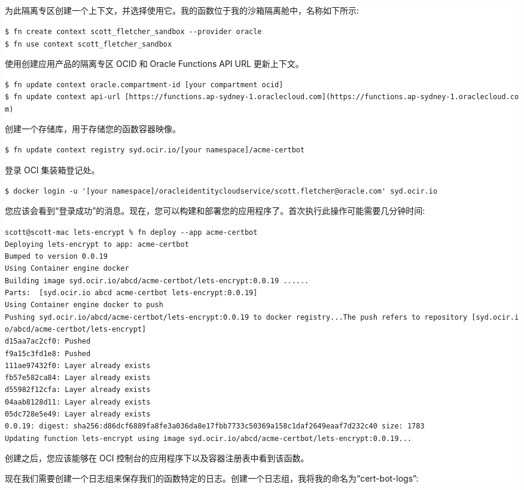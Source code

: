 为此隔离专区创建一个上下文，并选择使用它。我的函数位于我的沙箱隔离舱中，名称如下所示:

```
$ fn create context scott_fletcher_sandbox --provider oracle 
$ fn use context scott_fletcher_sandbox
```

使用创建应用产品的隔离专区 OCID 和 Oracle Functions API URL 更新上下文。

```
$ fn update context oracle.compartment-id [your compartment ocid] 
$ fn update context api-url [https://functions.ap-sydney-1.oraclecloud.com](https://functions.ap-sydney-1.oraclecloud.com)
```

创建一个存储库，用于存储您的函数容器映像。

```
$ fn update context registry syd.ocir.io/[your namespace]/acme-certbot
```

登录 OCI 集装箱登记处。

```
$ docker login -u '[your namespace]/oracleidentitycloudservice/scott.fletcher@oracle.com' syd.ocir.io
```

您应该会看到“登录成功”的消息。现在，您可以构建和部署您的应用程序了。首次执行此操作可能需要几分钟时间:

```
scott@scott-mac lets-encrypt % fn deploy --app acme-certbot                                                                                                    
Deploying lets-encrypt to app: acme-certbot
Bumped to version 0.0.19
Using Container engine docker
Building image syd.ocir.io/abcd/acme-certbot/lets-encrypt:0.0.19 ......
Parts:  [syd.ocir.io abcd acme-certbot lets-encrypt:0.0.19]
Using Container engine docker to push
Pushing syd.ocir.io/abcd/acme-certbot/lets-encrypt:0.0.19 to docker registry...The push refers to repository [syd.ocir.io/abcd/acme-certbot/lets-encrypt]
d15aa7ac2cf0: Pushed 
f9a15c3fd1e8: Pushed 
111ae97432f0: Layer already exists 
fb57e582ca84: Layer already exists 
d55982f12cfa: Layer already exists 
04aab8128d11: Layer already exists 
05dc728e5e49: Layer already exists 
0.0.19: digest: sha256:d86dcf6889fa8fe3a036da8e17fbb7733c50369a158c1daf2649eaaf7d232c40 size: 1783
Updating function lets-encrypt using image syd.ocir.io/abcd/acme-certbot/lets-encrypt:0.0.19...
```

创建之后，您应该能够在 OCI 控制台的应用程序下以及容器注册表中看到该函数。

现在我们需要创建一个日志组来保存我们的函数特定的日志。创建一个日志组，我将我的命名为“cert-bot-logs”:
